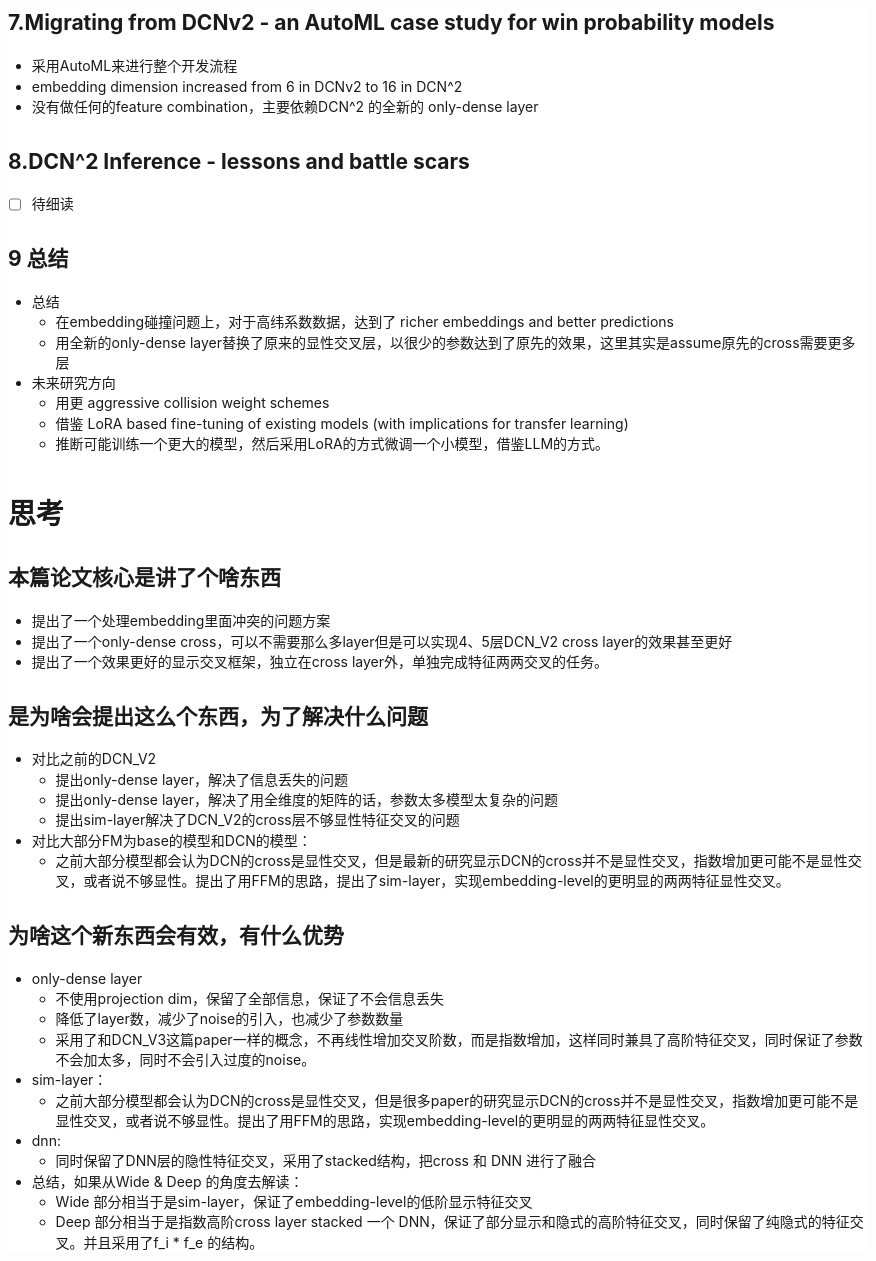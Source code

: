 ## 7.Migrating from DCNv2 - an AutoML case study for win probability models
- 采用AutoML来进行整个开发流程
- embedding dimension increased from 6 in DCNv2 to 16 in DCN^2
- 没有做任何的feature combination，主要依赖DCN^2 的全新的 only-dense layer

## 8.DCN^2 Inference - lessons and battle scars
- [ ] 待细读

## 9 总结
- 总结
  - 在embedding碰撞问题上，对于高纬系数数据，达到了 richer embeddings and better predictions
  - 用全新的only-dense layer替换了原来的显性交叉层，以很少的参数达到了原先的效果，这里其实是assume原先的cross需要更多层
- 未来研究方向
  - 用更 aggressive collision weight schemes
  - 借鉴 LoRA based fine-tuning of existing models (with implications for transfer learning)
  - 推断可能训练一个更大的模型，然后采用LoRA的方式微调一个小模型，借鉴LLM的方式。


# 思考

## 本篇论文核心是讲了个啥东西
- 提出了一个处理embedding里面冲突的问题方案
- 提出了一个only-dense cross，可以不需要那么多layer但是可以实现4、5层DCN_V2 cross layer的效果甚至更好
- 提出了一个效果更好的显示交叉框架，独立在cross layer外，单独完成特征两两交叉的任务。

## 是为啥会提出这么个东西，为了解决什么问题
- 对比之前的DCN_V2
  - 提出only-dense layer，解决了信息丢失的问题
  - 提出only-dense layer，解决了用全维度的矩阵的话，参数太多模型太复杂的问题
  - 提出sim-layer解决了DCN_V2的cross层不够显性特征交叉的问题
- 对比大部分FM为base的模型和DCN的模型：
  - 之前大部分模型都会认为DCN的cross是显性交叉，但是最新的研究显示DCN的cross并不是显性交叉，指数增加更可能不是显性交叉，或者说不够显性。提出了用FFM的思路，提出了sim-layer，实现embedding-level的更明显的两两特征显性交叉。

## 为啥这个新东西会有效，有什么优势
- only-dense layer
  - 不使用projection dim，保留了全部信息，保证了不会信息丢失
  - 降低了layer数，减少了noise的引入，也减少了参数数量
  - 采用了和DCN_V3这篇paper一样的概念，不再线性增加交叉阶数，而是指数增加，这样同时兼具了高阶特征交叉，同时保证了参数不会加太多，同时不会引入过度的noise。
- sim-layer：
  - 之前大部分模型都会认为DCN的cross是显性交叉，但是很多paper的研究显示DCN的cross并不是显性交叉，指数增加更可能不是显性交叉，或者说不够显性。提出了用FFM的思路，实现embedding-level的更明显的两两特征显性交叉。
- dnn:
  - 同时保留了DNN层的隐性特征交叉，采用了stacked结构，把cross 和 DNN 进行了融合
- 总结，如果从Wide & Deep 的角度去解读：
  - Wide 部分相当于是sim-layer，保证了embedding-level的低阶显示特征交叉
  - Deep 部分相当于是指数高阶cross layer stacked 一个 DNN，保证了部分显示和隐式的高阶特征交叉，同时保留了纯隐式的特征交叉。并且采用了f_i * f_e 的结构。
